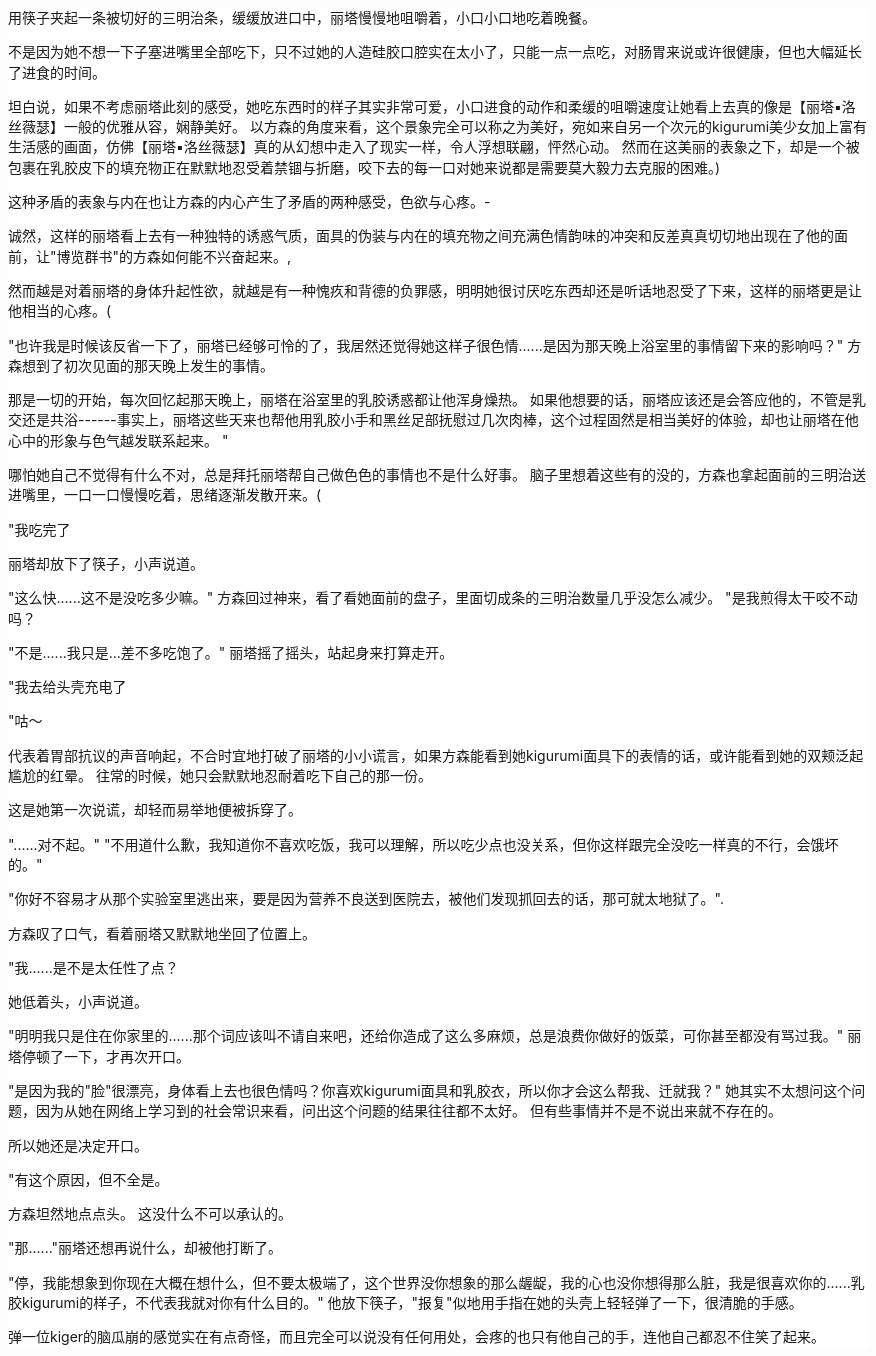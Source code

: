 用筷子夹起一条被切好的三明治条，缓缓放进口中，丽塔慢慢地咀嚼着，小口小口地吃着晚餐。

不是因为她不想一下子塞进嘴里全部吃下，只不过她的人造硅胶口腔实在太小了，只能一点一点吃，对肠胃来说或许很健康，但也大幅延长了进食的时间。

坦白说，如果不考虑丽塔此刻的感受，她吃东西时的样子其实非常可爱，小口进食的动作和柔缓的咀嚼速度让她看上去真的像是【丽塔▪洛丝薇瑟】一般的优雅从容，娴静美好。 以方森的角度来看，这个景象完全可以称之为美好，宛如来自另一个次元的kigurumi美少女加上富有生活感的画面，仿佛【丽塔▪洛丝薇瑟】真的从幻想中走入了现实一样，令人浮想联翩，怦然心动。 然而在这美丽的表象之下，却是一个被包裹在乳胶皮下的填充物正在默默地忍受着禁锢与折磨，咬下去的每一口对她来说都是需要莫大毅力去克服的困难。)

这种矛盾的表象与内在也让方森的内心产生了矛盾的两种感受，色欲与心疼。-

诚然，这样的丽塔看上去有一种独特的诱惑气质，面具的伪装与内在的填充物之间充满色情韵味的冲突和反差真真切切地出现在了他的面前，让"博览群书"的方森如何能不兴奋起来。,

然而越是对着丽塔的身体升起性欲，就越是有一种愧疚和背德的负罪感，明明她很讨厌吃东西却还是听话地忍受了下来，这样的丽塔更是让他相当的心疼。(

"也许我是时候该反省一下了，丽塔已经够可怜的了，我居然还觉得她这样子很色情......是因为那天晚上浴室里的事情留下来的影响吗？" 方森想到了初次见面的那天晚上发生的事情。

那是一切的开始，每次回忆起那天晚上，丽塔在浴室里的乳胶诱惑都让他浑身燥热。 如果他想要的话，丽塔应该还是会答应他的，不管是乳交还是共浴------事实上，丽塔这些天来也帮他用乳胶小手和黑丝足部抚慰过几次肉棒，这个过程固然是相当美好的体验，却也让丽塔在他心中的形象与色气越发联系起来。 "

哪怕她自己不觉得有什么不对，总是拜托丽塔帮自己做色色的事情也不是什么好事。 脑子里想着这些有的没的，方森也拿起面前的三明治送进嘴里，一口一口慢慢吃着，思绪逐渐发散开来。(

"我吃完了

丽塔却放下了筷子，小声说道。

"这么快......这不是没吃多少嘛。" 方森回过神来，看了看她面前的盘子，里面切成条的三明治数量几乎没怎么减少。 "是我煎得太干咬不动吗？

"不是......我只是...差不多吃饱了。" 丽塔摇了摇头，站起身来打算走开。

"我去给头壳充电了

"咕～

代表着胃部抗议的声音响起，不合时宜地打破了丽塔的小小谎言，如果方森能看到她kigurumi面具下的表情的话，或许能看到她的双颊泛起尴尬的红晕。 往常的时候，她只会默默地忍耐着吃下自己的那一份。

这是她第一次说谎，却轻而易举地便被拆穿了。

"......对不起。" "不用道什么歉，我知道你不喜欢吃饭，我可以理解，所以吃少点也没关系，但你这样跟完全没吃一样真的不行，会饿坏的。"

"你好不容易才从那个实验室里逃出来，要是因为营养不良送到医院去，被他们发现抓回去的话，那可就太地狱了。".

方森叹了口气，看着丽塔又默默地坐回了位置上。

"我......是不是太任性了点？

她低着头，小声说道。

"明明我只是住在你家里的......那个词应该叫不请自来吧，还给你造成了这么多麻烦，总是浪费你做好的饭菜，可你甚至都没有骂过我。" 丽塔停顿了一下，才再次开口。

"是因为我的"脸"很漂亮，身体看上去也很色情吗？你喜欢kigurumi面具和乳胶衣，所以你才会这么帮我、迁就我？" 她其实不太想问这个问题，因为从她在网络上学习到的社会常识来看，问出这个问题的结果往往都不太好。 但有些事情并不是不说出来就不存在的。

所以她还是决定开口。

"有这个原因，但不全是。

方森坦然地点点头。 这没什么不可以承认的。

"那......"丽塔还想再说什么，却被他打断了。

"停，我能想象到你现在大概在想什么，但不要太极端了，这个世界没你想象的那么龌龊，我的心也没你想得那么脏，我是很喜欢你的......乳胶kigurumi的样子，不代表我就对你有什么目的。" 他放下筷子，"报复"似地用手指在她的头壳上轻轻弹了一下，很清脆的手感。

弹一位kiger的脑瓜崩的感觉实在有点奇怪，而且完全可以说没有任何用处，会疼的也只有他自己的手，连他自己都忍不住笑了起来。
